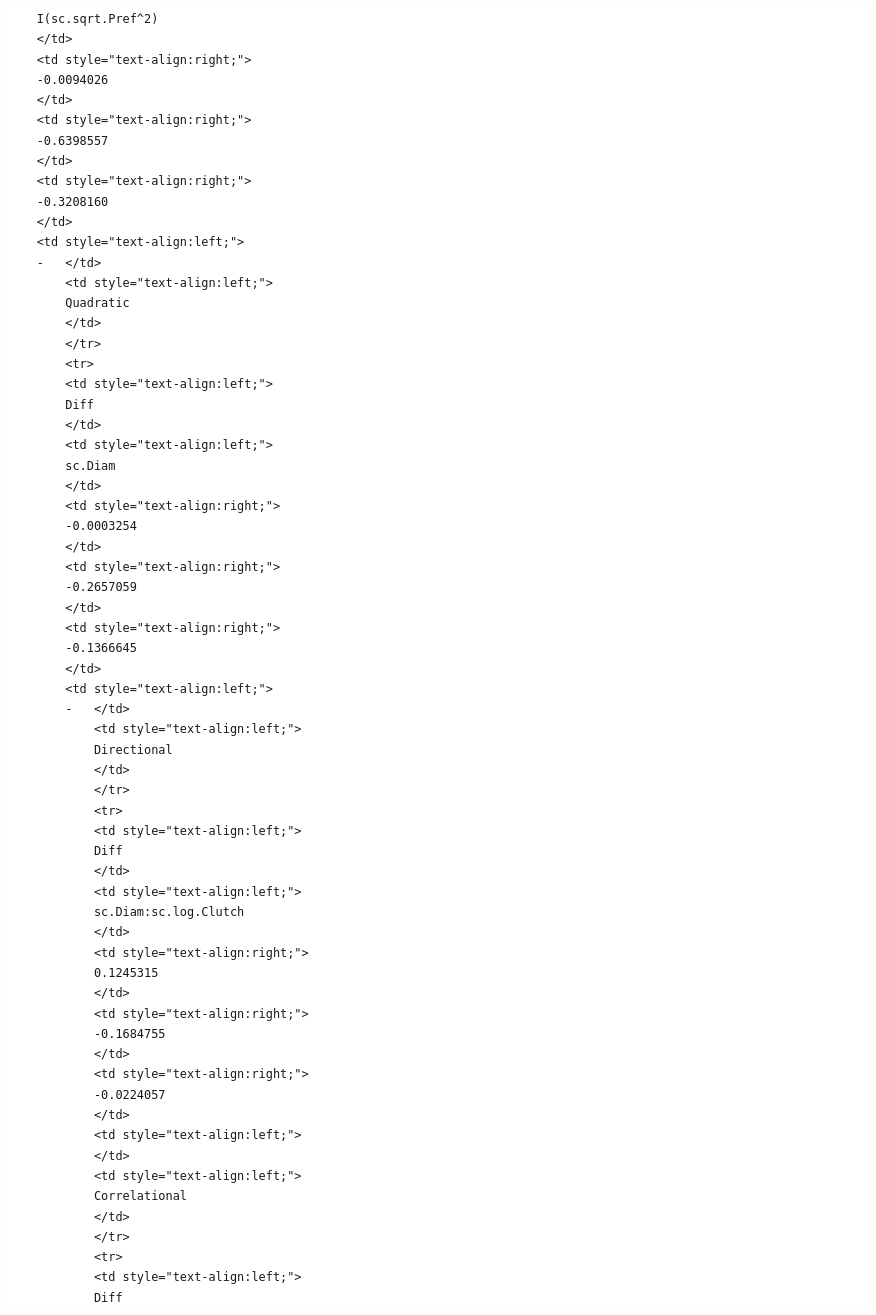         I(sc.sqrt.Pref^2)
        </td>
        <td style="text-align:right;">
        -0.0094026
        </td>
        <td style="text-align:right;">
        -0.6398557
        </td>
        <td style="text-align:right;">
        -0.3208160
        </td>
        <td style="text-align:left;">
        -   </td>
            <td style="text-align:left;">
            Quadratic
            </td>
            </tr>
            <tr>
            <td style="text-align:left;">
            Diff
            </td>
            <td style="text-align:left;">
            sc.Diam
            </td>
            <td style="text-align:right;">
            -0.0003254
            </td>
            <td style="text-align:right;">
            -0.2657059
            </td>
            <td style="text-align:right;">
            -0.1366645
            </td>
            <td style="text-align:left;">
            -   </td>
                <td style="text-align:left;">
                Directional
                </td>
                </tr>
                <tr>
                <td style="text-align:left;">
                Diff
                </td>
                <td style="text-align:left;">
                sc.Diam:sc.log.Clutch
                </td>
                <td style="text-align:right;">
                0.1245315
                </td>
                <td style="text-align:right;">
                -0.1684755
                </td>
                <td style="text-align:right;">
                -0.0224057
                </td>
                <td style="text-align:left;">
                </td>
                <td style="text-align:left;">
                Correlational
                </td>
                </tr>
                <tr>
                <td style="text-align:left;">
                Diff